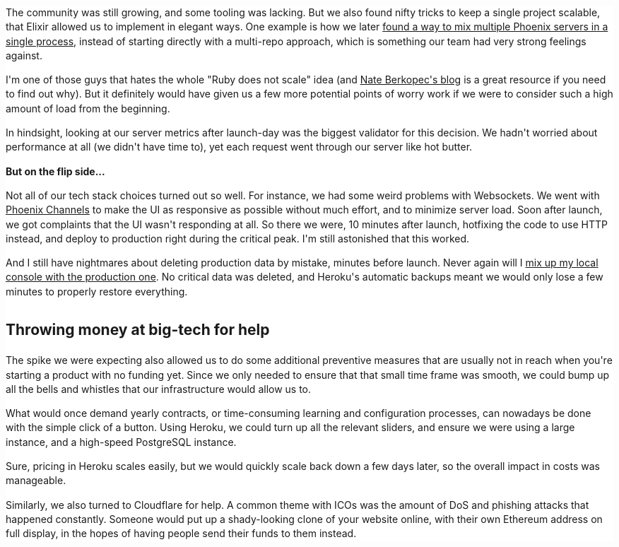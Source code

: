 The community was still growing, and some tooling was lacking. But we also found
nifty tricks to keep a single project scalable, that Elixir allowed us to
implement in elegant ways. One example is how we later [found a way to mix multiple Phoenix servers in a single process](https://naps62.com/posts/routing-in-phoenix-umbrella-apps/),
instead of starting directly with a multi-repo approach, which is something our
team had very strong feelings against.

I'm one of those guys that hates the whole "Ruby does not scale" idea (and
[Nate Berkopec's blog](https://www.speedshop.co/blog/) is a great
resource if you need to find out why). But it definitely would have given us
a few more potential points of worry work if we were to consider such a high
amount of load from the beginning.

In hindsight, looking at our server metrics after launch-day was the biggest
validator for this decision. We hadn\'t worried about performance at all (we
didn't have time to), yet each request went through our server like hot butter.

**But on the flip side...**

Not all of our tech stack choices turned out so well. For instance, we had some
weird problems with Websockets. We went with [Phoenix
Channels](https://hexdocs.pm/phoenix/channels.html) to make the UI as
responsive as possible without much effort, and to minimize server load. Soon
after launch, we got complaints that the UI wasn't responding at all. So there
we were, 10 minutes after launch, hotfixing the code to use HTTP instead, and
deploy to production right during the critical peak. I'm still astonished that
this worked.

And I still have nightmares about deleting production data by mistake, minutes
before launch. Never again will I [mix up my local console with the production
one](https://subvisual.com/blog/posts/elixir-console-safety-first).  No
critical data was deleted, and Heroku's automatic backups meant we would only
lose a few minutes to properly restore everything.

## Throwing money at big-tech for help

The spike we were expecting also allowed us to do some additional preventive
measures that are usually not in reach when you're starting a product with no
funding yet. Since we only needed to ensure that that small time frame was
smooth, we could bump up all the bells and whistles that our infrastructure
would allow us to.

What would once demand yearly contracts, or time-consuming learning and
configuration processes, can nowadays be done with the simple click of a button.
Using Heroku, we could turn up all the relevant sliders, and ensure we were
using a large instance, and a high-speed PostgreSQL instance.

Sure, pricing in Heroku scales easily, but we would quickly scale back down
a few days later, so the overall impact in costs was manageable.

Similarly, we also turned to Cloudflare for help. A common theme with ICOs was
the amount of DoS and phishing attacks that happened constantly. Someone would
put up a shady-looking clone of your website online, with their own Ethereum
address on full display, in the hopes of having people send their funds to them
instead.
